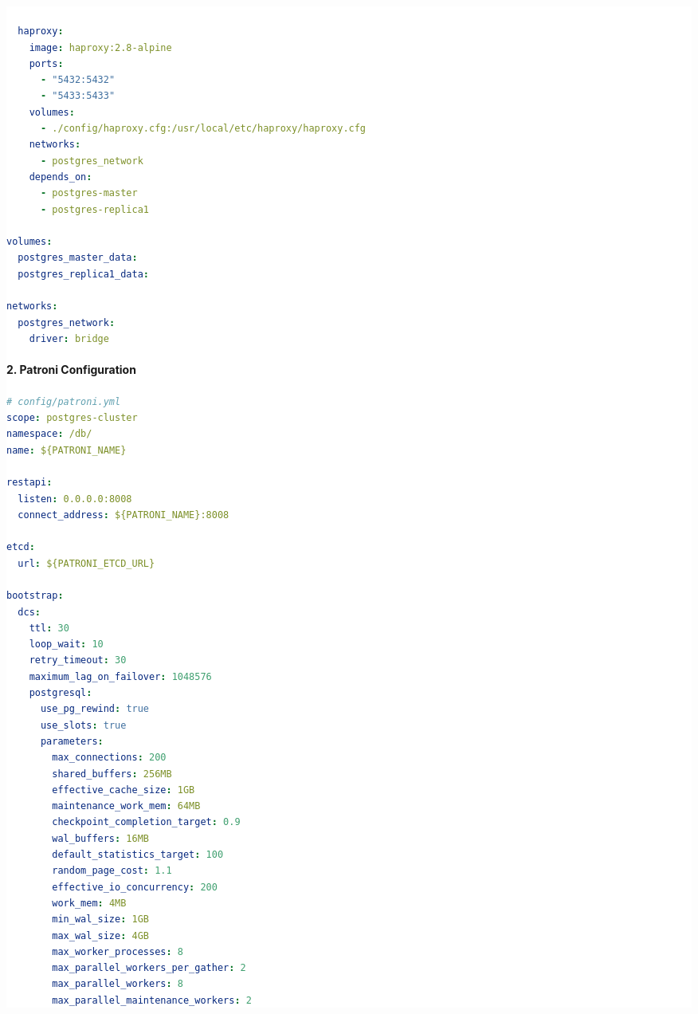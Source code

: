 ```yaml

  haproxy:
    image: haproxy:2.8-alpine
    ports:
      - "5432:5432"
      - "5433:5433"
    volumes:
      - ./config/haproxy.cfg:/usr/local/etc/haproxy/haproxy.cfg
    networks:
      - postgres_network
    depends_on:
      - postgres-master
      - postgres-replica1

volumes:
  postgres_master_data:
  postgres_replica1_data:

networks:
  postgres_network:
    driver: bridge
```

#### 2. Patroni Configuration

```yaml
# config/patroni.yml
scope: postgres-cluster
namespace: /db/
name: ${PATRONI_NAME}

restapi:
  listen: 0.0.0.0:8008
  connect_address: ${PATRONI_NAME}:8008

etcd:
  url: ${PATRONI_ETCD_URL}

bootstrap:
  dcs:
    ttl: 30
    loop_wait: 10
    retry_timeout: 30
    maximum_lag_on_failover: 1048576
    postgresql:
      use_pg_rewind: true
      use_slots: true
      parameters:
        max_connections: 200
        shared_buffers: 256MB
        effective_cache_size: 1GB
        maintenance_work_mem: 64MB
        checkpoint_completion_target: 0.9
        wal_buffers: 16MB
        default_statistics_target: 100
        random_page_cost: 1.1
        effective_io_concurrency: 200
        work_mem: 4MB
        min_wal_size: 1GB
        max_wal_size: 4GB
        max_worker_processes: 8
        max_parallel_workers_per_gather: 2
        max_parallel_workers: 8
        max_parallel_maintenance_workers: 2
```